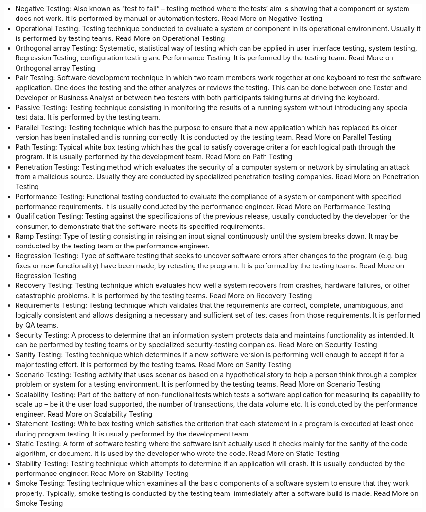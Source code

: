 - Negative Testing: Also known as “test to fail” – testing method where the tests’ aim is showing that a component or system does not work. It is performed by manual or automation testers. Read More on Negative Testing
- Operational Testing: Testing technique conducted to evaluate a system or component in its operational environment. Usually it is performed by testing teams. Read More on Operational Testing
- Orthogonal array Testing: Systematic, statistical way of testing which can be applied in user interface testing, system testing, Regression Testing, configuration testing and Performance Testing. It is performed by the testing team. Read More on Orthogonal array Testing
- Pair Testing: Software development technique in which two team members work together at one keyboard to test the software application. One does the testing and the other analyzes or reviews the testing. This can be done between one Tester and Developer or Business Analyst or between two testers with both participants taking turns at driving the keyboard.
- Passive Testing: Testing technique consisting in monitoring the results of a running system without introducing any special test data. It is performed by the testing team.
- Parallel Testing: Testing technique which has the purpose to ensure that a new application which has replaced its older version has been installed and is running correctly. It is conducted by the testing team. Read More on Parallel Testing
- Path Testing: Typical white box testing which has the goal to satisfy coverage criteria for each logical path through the program. It is usually performed by the development team. Read More on Path Testing
- Penetration Testing: Testing method which evaluates the security of a computer system or network by simulating an attack from a malicious source. Usually they are conducted by specialized penetration testing companies. Read More on Penetration Testing
- Performance Testing: Functional testing conducted to evaluate the compliance of a system or component with specified performance requirements. It is usually conducted by the performance engineer. Read More on Performance Testing
- Qualification Testing: Testing against the specifications of the previous release, usually conducted by the developer for the consumer, to demonstrate that the software meets its specified requirements.
- Ramp Testing: Type of testing consisting in raising an input signal continuously until the system breaks down. It may be conducted by the testing team or the performance engineer.
- Regression Testing: Type of software testing that seeks to uncover software errors after changes to the program (e.g. bug fixes or new functionality) have been made, by retesting the program. It is performed by the testing teams. Read More on Regression Testing
- Recovery Testing: Testing technique which evaluates how well a system recovers from crashes, hardware failures, or other catastrophic problems. It is performed by the testing teams. Read More on Recovery Testing
- Requirements Testing: Testing technique which validates that the requirements are correct, complete, unambiguous, and logically consistent and allows designing a necessary and sufficient set of test cases from those requirements. It is performed by QA teams.
- Security Testing: A process to determine that an information system protects data and maintains functionality as intended. It can be performed by testing teams or by specialized security-testing companies. Read More on Security Testing
- Sanity Testing: Testing technique which determines if a new software version is performing well enough to accept it for a major testing effort. It is performed by the testing teams. Read More on Sanity Testing
- Scenario Testing: Testing activity that uses scenarios based on a hypothetical story to help a person think through a complex problem or system for a testing environment. It is performed by the testing teams. Read More on Scenario Testing
- Scalability Testing: Part of the battery of non-functional tests which tests a software application for measuring its capability to scale up – be it the user load supported, the number of transactions, the data volume etc. It is conducted by the performance engineer. Read More on Scalability Testing
- Statement Testing: White box testing which satisfies the criterion that each statement in a program is executed at least once during program testing. It is usually performed by the development team.
- Static Testing: A form of software testing where the software isn’t actually used it checks mainly for the sanity of the code, algorithm, or document. It is used by the developer who wrote the code. Read More on Static Testing
- Stability Testing: Testing technique which attempts to determine if an application will crash. It is usually conducted by the performance engineer. Read More on Stability Testing
- Smoke Testing: Testing technique which examines all the basic components of a software system to ensure that they work properly. Typically, smoke testing is conducted by the testing team, immediately after a software build is made. Read More on Smoke Testing
